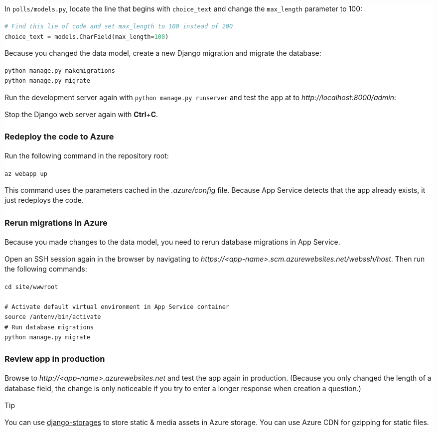 In `polls/models.py`, locate the line that begins with `choice_text` and change the `max_length` parameter to 100:

```python
# Find this lie of code and set max_length to 100 instead of 200
choice_text = models.CharField(max_length=100)
```

Because you changed the data model, create a new Django migration and migrate the database:

```
python manage.py makemigrations
python manage.py migrate
```

Run the development server again with `python manage.py runserver` and test the app at to *http:\//localhost:8000/admin*:

Stop the Django web server again with **Ctrl**+**C**.


### Redeploy the code to Azure

Run the following command in the repository root:

```azurecli
az webapp up
```

This command uses the parameters cached in the *.azure/config* file. Because App Service detects that the app already exists, it just redeploys the code.



### Rerun migrations in Azure

Because you made changes to the data model, you need to rerun database migrations in App Service.

Open an SSH session again in the browser by navigating to *https://\<app-name>.scm.azurewebsites.net/webssh/host*. Then run the following commands:

```
cd site/wwwroot

# Activate default virtual environment in App Service container
source /antenv/bin/activate
# Run database migrations
python manage.py migrate
```

### Review app in production

Browse to *http:\//\<app-name>.azurewebsites.net* and test the app again in production. (Because you only changed the length of a database field, the change is only noticeable if you try to enter a longer response when creation a question.)

> [!TIP]
> You can use [django-storages](https://django-storages.readthedocs.io/en/latest/backends/azure.html) to store static & media assets in Azure storage. You can use Azure CDN for gzipping for static files.
